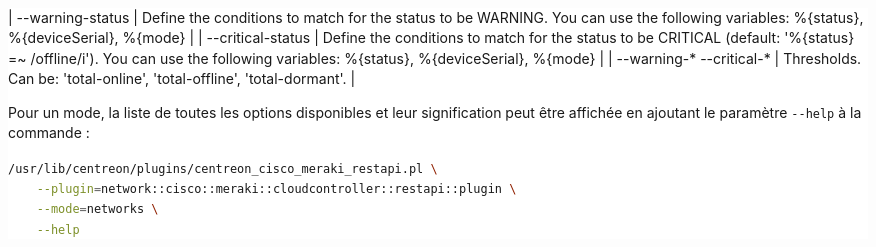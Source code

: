 | --warning-status           | Define the conditions to match for the status to be WARNING. You can use the following variables: %\{status\}, %\{deviceSerial\}, %\{mode\}                                         |
| --critical-status          | Define the conditions to match for the status to be CRITICAL (default: '%\{status\} =~ /offline/i'). You can use the following variables: %\{status\}, %\{deviceSerial\}, %\{mode\}   |
| --warning-* --critical-*   | Thresholds. Can be: 'total-online', 'total-offline', 'total-dormant'.                                                                                                         |

</TabItem>
</Tabs>

Pour un mode, la liste de toutes les options disponibles et leur signification peut être
affichée en ajoutant le paramètre `--help` à la commande :

```bash
/usr/lib/centreon/plugins/centreon_cisco_meraki_restapi.pl \
	--plugin=network::cisco::meraki::cloudcontroller::restapi::plugin \
	--mode=networks \
	--help
```
